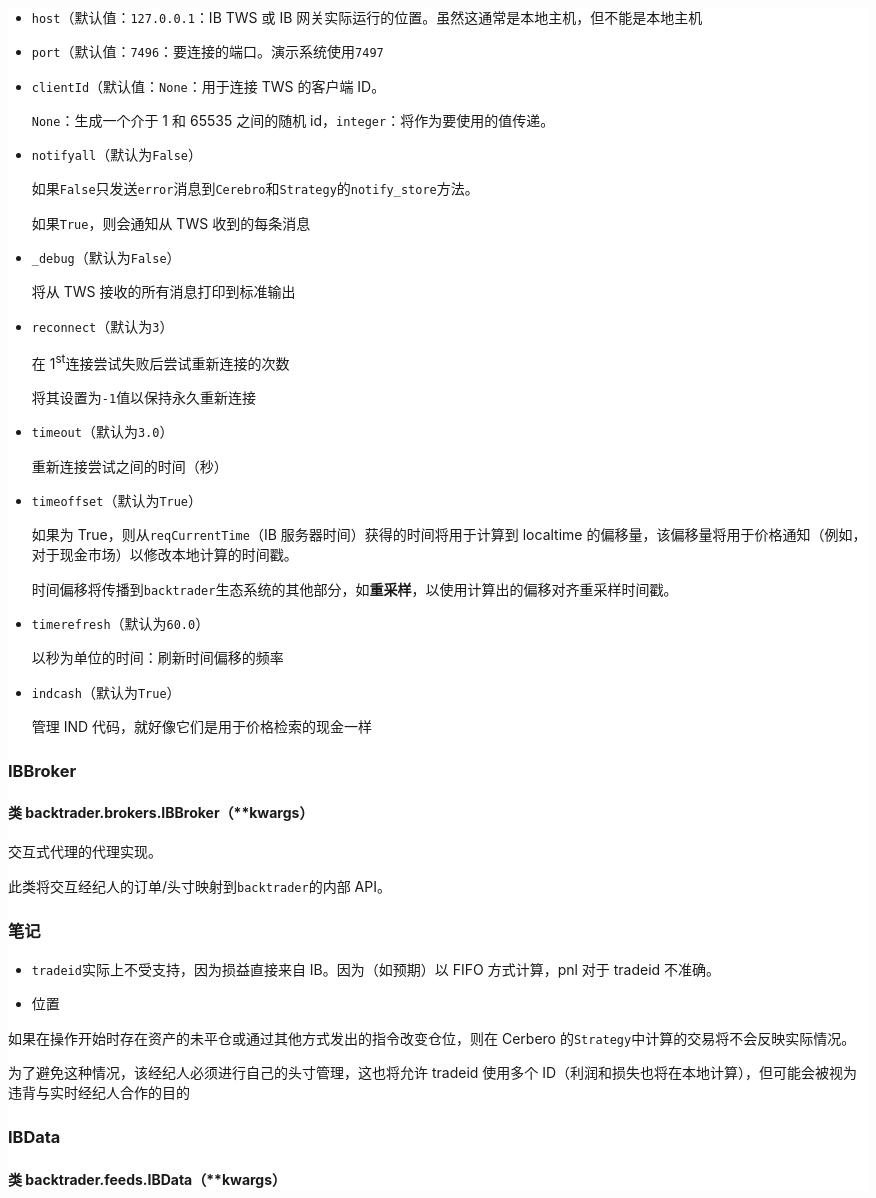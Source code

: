 *   `host`（默认值：`127.0.0.1`：IB TWS 或 IB 网关实际运行的位置。虽然这通常是本地主机，但不能是本地主机

*   `port`（默认值：`7496`：要连接的端口。演示系统使用`7497`

*   `clientId`（默认值：`None`：用于连接 TWS 的客户端 ID。

    `None`：生成一个介于 1 和 65535 之间的随机 id，`integer`：将作为要使用的值传递。

*   `notifyall`（默认为`False`）

    如果`False`只发送`error`消息到`Cerebro`和`Strategy`的`notify_store`方法。

    如果`True`，则会通知从 TWS 收到的每条消息

*   `_debug`（默认为`False`）

    将从 TWS 接收的所有消息打印到标准输出

*   `reconnect`（默认为`3`）

    在 1<sup>st</sup>连接尝试失败后尝试重新连接的次数

    将其设置为`-1`值以保持永久重新连接

*   `timeout`（默认为`3.0`）

    重新连接尝试之间的时间（秒）

*   `timeoffset`（默认为`True`）

    如果为 True，则从`reqCurrentTime`（IB 服务器时间）获得的时间将用于计算到 localtime 的偏移量，该偏移量将用于价格通知（例如，对于现金市场）以修改本地计算的时间戳。

    时间偏移将传播到`backtrader`生态系统的其他部分，如**重采样**，以使用计算出的偏移对齐重采样时间戳。

*   `timerefresh`（默认为`60.0`）

    以秒为单位的时间：刷新时间偏移的频率

*   `indcash`（默认为`True`）

    管理 IND 代码，就好像它们是用于价格检索的现金一样

### IBBroker

#### 类 backtrader.brokers.IBBroker（**kwargs）

交互式代理的代理实现。

此类将交互经纪人的订单/头寸映射到`backtrader`的内部 API。

### 笔记

*   `tradeid`实际上不受支持，因为损益直接来自 IB。因为（如预期）以 FIFO 方式计算，pnl 对于 tradeid 不准确。

*   位置

如果在操作开始时存在资产的未平仓或通过其他方式发出的指令改变仓位，则在 Cerbero 的`Strategy`中计算的交易将不会反映实际情况。

为了避免这种情况，该经纪人必须进行自己的头寸管理，这也将允许 tradeid 使用多个 ID（利润和损失也将在本地计算），但可能会被视为违背与实时经纪人合作的目的

### IBData

#### 类 backtrader.feeds.IBData（**kwargs）

